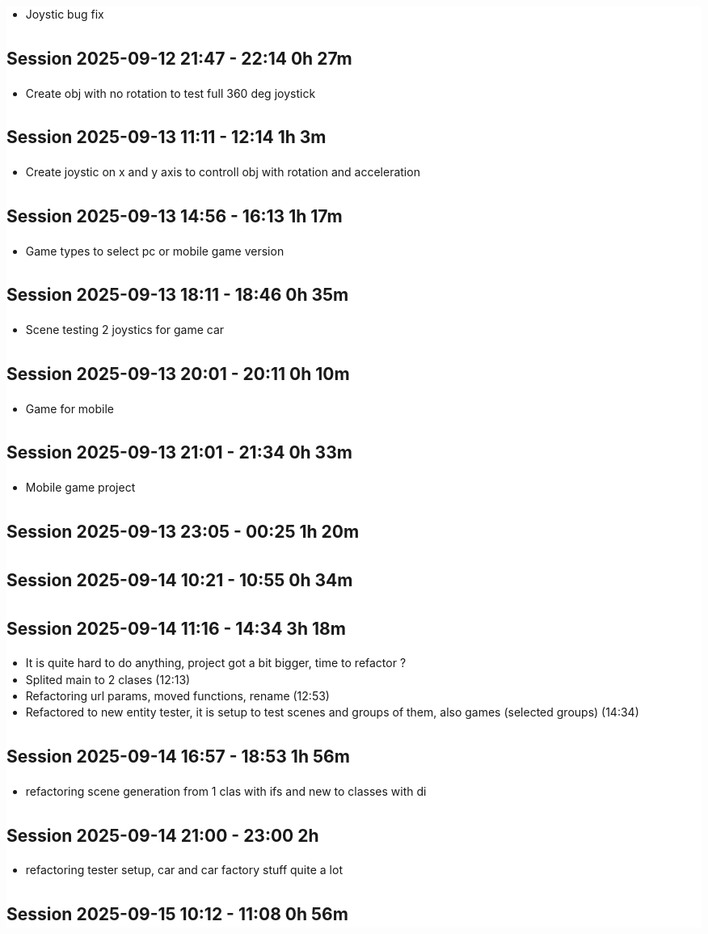 - Joystic bug fix

## Session 2025-09-12 21:47 - 22:14 0h 27m

- Create obj with no rotation to test full 360 deg joystick

## Session 2025-09-13 11:11 - 12:14 1h 3m

- Create joystic on x and y axis to controll obj with rotation and acceleration

## Session 2025-09-13 14:56 - 16:13 1h 17m

- Game types to select pc or mobile game version

## Session 2025-09-13 18:11 - 18:46 0h 35m

- Scene testing 2 joystics for game car

## Session 2025-09-13 20:01 - 20:11 0h 10m

- Game for mobile

## Session 2025-09-13 21:01 - 21:34 0h 33m

- Mobile game project

## Session 2025-09-13 23:05 - 00:25 1h 20m

## Session 2025-09-14 10:21 - 10:55 0h 34m

## Session 2025-09-14 11:16 - 14:34 3h 18m

- It is quite hard to do anything, project got a bit bigger, time to refactor ?
- Splited main to 2 clases (12:13)
- Refactoring url params, moved functions, rename (12:53)
- Refactored to new entity tester, it is setup to test scenes and groups of them, also games (selected groups) (14:34)

## Session 2025-09-14 16:57 - 18:53 1h 56m

- refactoring scene generation from 1 clas with ifs and new to classes with di

## Session 2025-09-14 21:00 - 23:00 2h

- refactoring tester setup, car and car factory stuff quite a lot

## Session 2025-09-15 10:12 - 11:08 0h 56m
